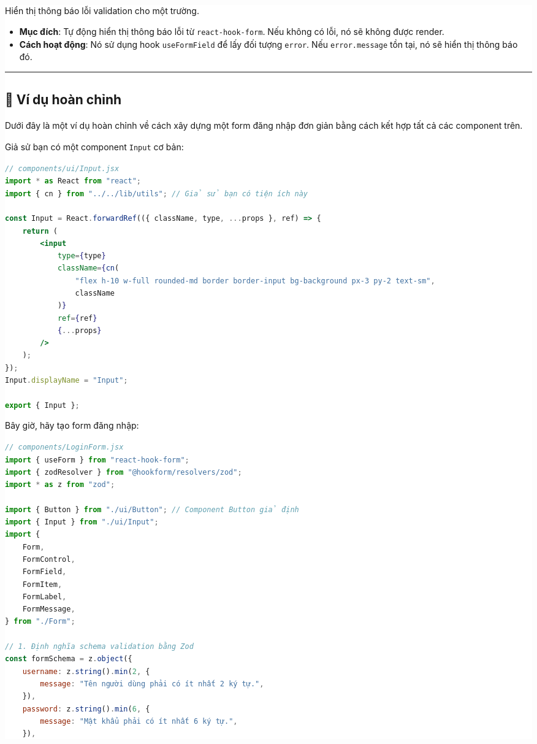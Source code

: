 Hiển thị thông báo lỗi validation cho một trường.

- **Mục đích**: Tự động hiển thị thông báo lỗi từ `react-hook-form`. Nếu không có lỗi, nó sẽ không được render.
- **Cách hoạt động**: Nó sử dụng hook `useFormField` để lấy đối tượng `error`. Nếu `error.message` tồn tại, nó sẽ hiển thị thông báo đó.

---

## 🚀 Ví dụ hoàn chỉnh

Dưới đây là một ví dụ hoàn chỉnh về cách xây dựng một form đăng nhập đơn giản bằng cách kết hợp tất cả các component trên.

Giả sử bạn có một component `Input` cơ bản:

```jsx
// components/ui/Input.jsx
import * as React from "react";
import { cn } from "../../lib/utils"; // Giả sử bạn có tiện ích này

const Input = React.forwardRef(({ className, type, ...props }, ref) => {
    return (
        <input
            type={type}
            className={cn(
                "flex h-10 w-full rounded-md border border-input bg-background px-3 py-2 text-sm",
                className
            )}
            ref={ref}
            {...props}
        />
    );
});
Input.displayName = "Input";

export { Input };
```

Bây giờ, hãy tạo form đăng nhập:

```jsx
// components/LoginForm.jsx
import { useForm } from "react-hook-form";
import { zodResolver } from "@hookform/resolvers/zod";
import * as z from "zod";

import { Button } from "./ui/Button"; // Component Button giả định
import { Input } from "./ui/Input";
import {
    Form,
    FormControl,
    FormField,
    FormItem,
    FormLabel,
    FormMessage,
} from "./Form";

// 1. Định nghĩa schema validation bằng Zod
const formSchema = z.object({
    username: z.string().min(2, {
        message: "Tên người dùng phải có ít nhất 2 ký tự.",
    }),
    password: z.string().min(6, {
        message: "Mật khẩu phải có ít nhất 6 ký tự.",
    }),
```